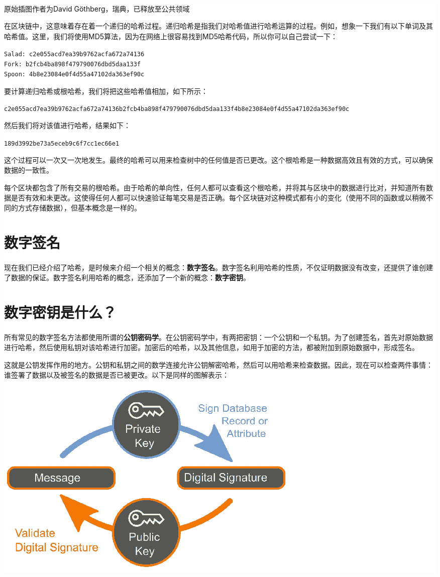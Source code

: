 原始插图作者为David Göthberg，瑞典，已释放至公共领域

在区块链中，这意味着存在着一个递归的哈希过程。递归哈希是指我们对哈希值进行哈希运算的过程。例如，想象一下我们有以下单词及其哈希值。这里，我们将使用MD5算法，因为在网络上很容易找到MD5哈希代码，所以你可以自己尝试一下：

```
Salad: c2e055acd7ea39b9762acfa672a74136
Fork: b2fcb4ba898f479790076dbd5daa133f
Spoon: 4b8e23084e0f4d55a47102da363ef90c
```

要计算递归哈希或根哈希，我们将把这些哈希值相加，如下所示：

```
c2e055acd7ea39b9762acfa672a74136b2fcb4ba898f479790076dbd5daa133f4b8e23084e0f4d55a47102da363ef90c
```

然后我们将对该值进行哈希，结果如下：

```
189d3992be73a5eceb9c6f7cc1ec66e1
```

这个过程可以一次又一次地发生。最终的哈希可以用来检查树中的任何值是否已更改。这个根哈希是一种数据高效且有效的方式，可以确保数据的一致性。

每个区块都包含了所有交易的根哈希。由于哈希的单向性，任何人都可以查看这个根哈希，并将其与区块中的数据进行比对，并知道所有数据是否有效和未更改。这使得任何人都可以快速验证每笔交易是否正确。每个区块链对这种模式都有小的变化（使用不同的函数或以稍微不同的方式存储数据），但基本概念是一样的。

# 数字签名

现在我们已经介绍了哈希，是时候来介绍一个相关的概念：**数字签名**。数字签名利用哈希的性质，不仅证明数据没有改变，还提供了谁创建了数据的保证。数字签名利用哈希的概念，还添加了一个新的概念：**数字密钥**。

# 数字密钥是什么？

所有常见的数字签名方法都使用所谓的**公钥密码学**。在公钥密码学中，有两把密钥：一个公钥和一个私钥。为了创建签名，首先对原始数据进行哈希，然后使用私钥对该哈希进行加密。加密后的哈希，以及其他信息，如用于加密的方法，都被附加到原始数据中，形成签名。

这就是公钥发挥作用的地方。公钥和私钥之间的数学连接允许公钥解密哈希，然后可以用哈希来检查数据。因此，现在可以检查两件事情：谁签署了数据以及被签名的数据是否已被更改。以下是同样的图解表示：

![](img/1791aa48-bbb4-402b-8f43-f67a04840dcd.png)
